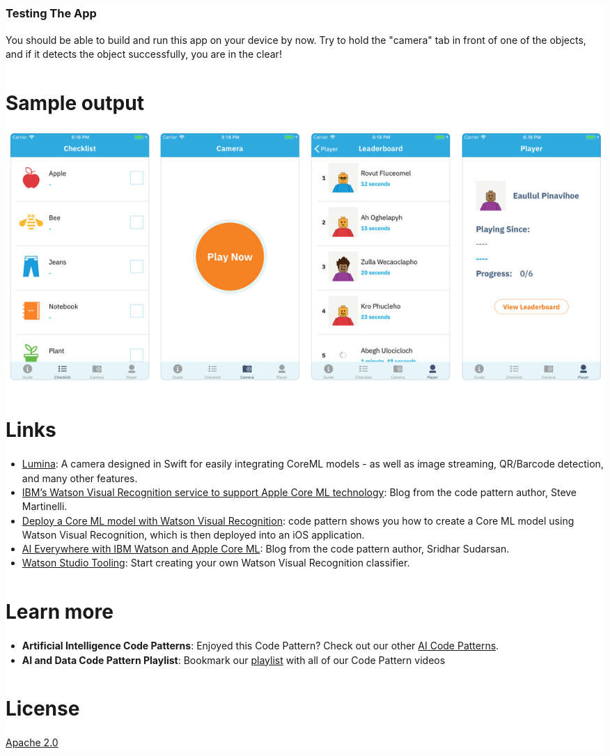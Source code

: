 ### Testing The App

You should be able to build and run this app on your device by now. Try to hold the "camera" tab in front of one of the objects, and if it detects the object successfully, you are in the clear!

# Sample output

![](images/screenshots.png)

# Links
* [Lumina](https://github.com/dokun1/Lumina): A camera designed in Swift for easily integrating CoreML models - as well as image streaming, QR/Barcode detection, and many other features.
* [IBM’s Watson Visual Recognition service to support Apple Core ML technology](https://developer.ibm.com/code/2018/03/21/ibm-watson-visual-recognition-service-to-support-apple-core-ml/): Blog from the code pattern author, Steve Martinelli.
* [Deploy a Core ML model with Watson Visual Recognition](https://developer.ibm.com/code/patterns/deploy-a-core-ml-model-with-watson-visual-recognition): code pattern shows you how to create a Core ML model using Watson Visual Recognition, which is then deployed into an iOS application.
* [AI Everywhere with IBM Watson and Apple Core ML](https://www.ibm.com/blogs/watson/2018/03/ai-everywhere-ibm-watson-apple-core-ml/): Blog from the code pattern author, Sridhar Sudarsan.
* [Watson Studio Tooling](https://dataplatform.ibm.com/registration/tepone?target=watson_vision_combined&context=wdp&apps=watson_studio/): Start creating your own Watson Visual Recognition classifier.

# Learn more
* **Artificial Intelligence Code Patterns**: Enjoyed this Code Pattern? Check out our other [AI Code Patterns](https://developer.ibm.com/code/technologies/artificial-intelligence/).
* **AI and Data Code Pattern Playlist**: Bookmark our [playlist](https://www.youtube.com/playlist?list=PLzUbsvIyrNfknNewObx5N7uGZ5FKH0Fde) with all of our Code Pattern videos

# License
[Apache 2.0](LICENSE)
